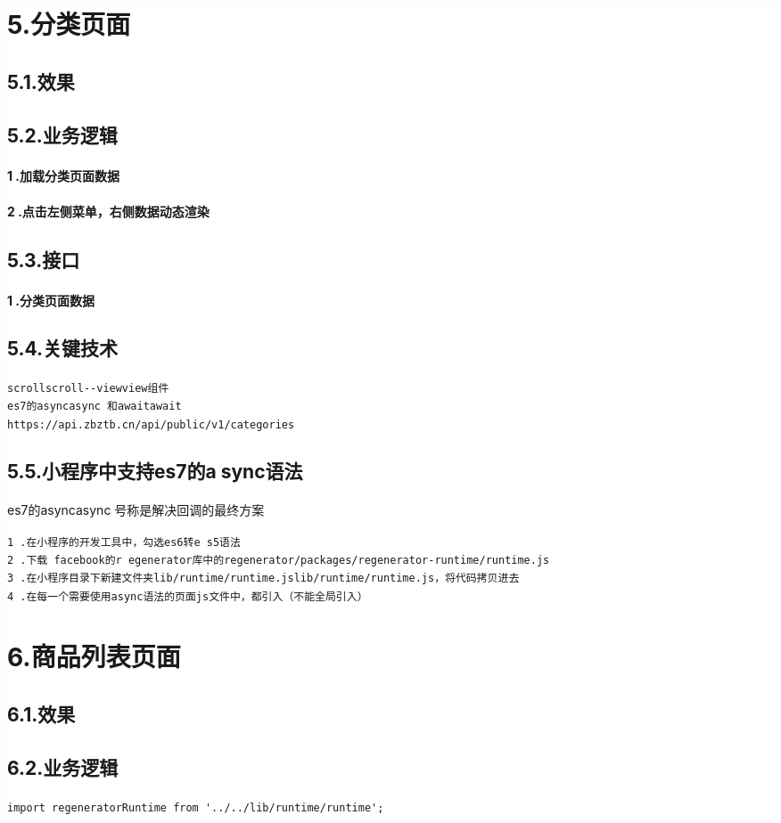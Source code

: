 

# 5.分类⻚面 

## 5.1.效果 

## 5.2.业务逻辑 

#### 1 .加载分类⻚面数据

#### 2 .点击左侧菜单，右侧数据动态渲染

## 5.3.接口 

#### 1 .分类⻚面数据

## 5.4.关键技术 

```
scrollscroll--viewview组件
es7的asyncasync 和awaitawait
https://api.zbztb.cn/api/public/v1/categories
```

#### 

## 5.5.小程序中支持es7的a sync语法 

es7的asyncasync 号称是解决回调的最终方案

```
1 .在小程序的开发工具中，勾选es6转e s5语法
2 .下载 facebook的r egenerator库中的regenerator/packages/regenerator-runtime/runtime.js
3 .在小程序目录下新建文件夹lib/runtime/runtime.jslib/runtime/runtime.js，将代码拷⻉进去
4 .在每一个需要使用async语法的⻚面js文件中，都引入（不能全局引入）
```

# 6.商品列表⻚面 

## 6.1.效果 

#### 

## 6.2.业务逻辑 

```
import regeneratorRuntime from '../../lib/runtime/runtime';
```
